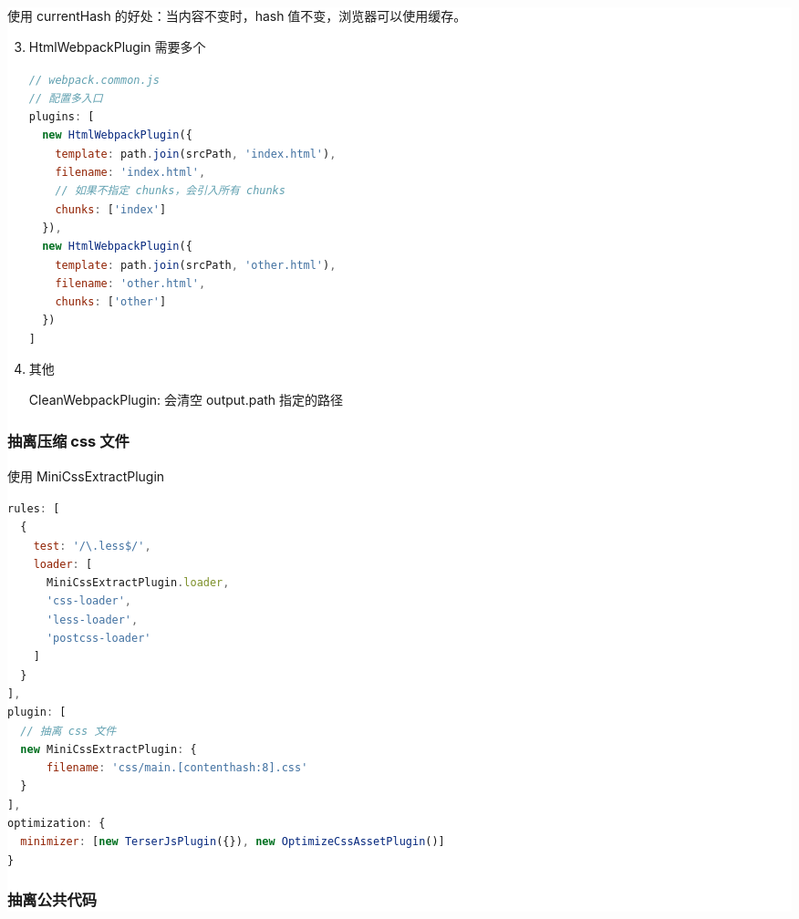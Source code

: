    使用 currentHash 的好处：当内容不变时，hash 值不变，浏览器可以使用缓存。

3. HtmlWebpackPlugin 需要多个

   ```js
   // webpack.common.js
   // 配置多入口
   plugins: [
     new HtmlWebpackPlugin({
       template: path.join(srcPath, 'index.html'),
       filename: 'index.html',
       // 如果不指定 chunks，会引入所有 chunks
       chunks: ['index']
     }),
     new HtmlWebpackPlugin({
       template: path.join(srcPath, 'other.html'),
       filename: 'other.html',
       chunks: ['other']
     })
   ]
   ```

4. 其他

   CleanWebpackPlugin: 会清空 output.path 指定的路径 

### 抽离压缩 css 文件

使用 MiniCssExtractPlugin

```js
rules: [
  {
    test: '/\.less$/',
    loader: [
      MiniCssExtractPlugin.loader,
      'css-loader',
      'less-loader',
      'postcss-loader'
    ]
  }
],
plugin: [
  // 抽离 css 文件
  new MiniCssExtractPlugin: {
      filename: 'css/main.[contenthash:8].css'
  }
],
optimization: {
  minimizer: [new TerserJsPlugin({}), new OptimizeCssAssetPlugin()]
}
```

### 抽离公共代码
